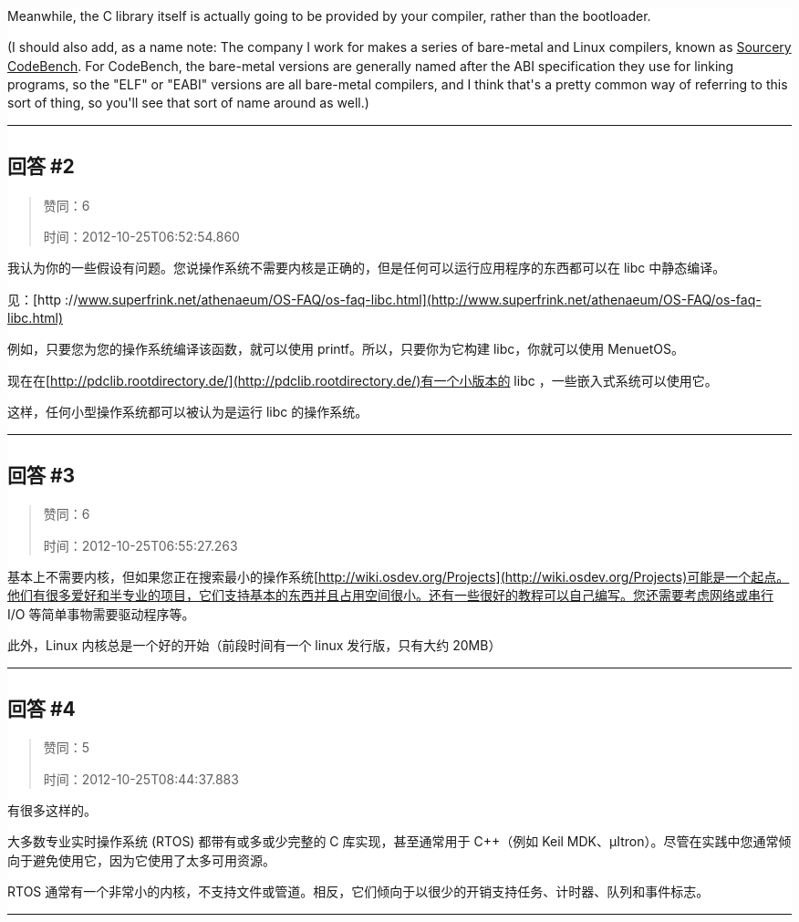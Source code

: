 Meanwhile, the C library itself is actually going to be provided by your compiler, rather than the bootloader.

(I should also add, as a name note: The company I work for makes a series of bare-metal and Linux compilers, known as [Sourcery CodeBench](http://www.mentor.com/embedded-software/sourcery-tools/sourcery-codebench/editions/lite-edition/). For CodeBench, the bare-metal versions are generally named after the ABI specification they use for linking programs, so the "ELF" or "EABI" versions are all bare-metal compilers, and I think that's a pretty common way of referring to this sort of thing, so you'll see that sort of name around as well.)

* * *

## 回答 #2

> 赞同：6
> 
> 时间：2012-10-25T06:52:54.860

我认为你的一些假设有问题。您说操作系统不需要内核是正确的，但是任何可以运行应用程序的东西都可以在 libc 中静态编译。

见：[http ://www.superfrink.net/athenaeum/OS-FAQ/os-faq-libc.html](http://www.superfrink.net/athenaeum/OS-FAQ/os-faq-libc.html)

例如，只要您为您的操作系统编译该函数，就可以使用 printf。所以，只要你为它构建 libc，你就可以使用 MenuetOS。

现在在[http://pdclib.rootdirectory.de/](http://pdclib.rootdirectory.de/)有一个小版本的 libc ，一些嵌入式系统可以使用它。

这样，任何小型操作系统都可以被认为是运行 libc 的操作系统。

* * *

## 回答 #3

> 赞同：6
> 
> 时间：2012-10-25T06:55:27.263

基本上不需要内核，但如果您正在搜索最小的操作系统[http://wiki.osdev.org/Projects](http://wiki.osdev.org/Projects)可能是一个起点。他们有很多爱好和半专业的项目，它们支持基本的东西并且占用空间很小。还有一些很好的教程可以自己编写。您还需要考虑网络或串行 I/O 等简单事物需要驱动程序等。

此外，Linux 内核总是一个好的开始（前段时间有一个 linux 发行版，只有大约 20MB）

* * *

## 回答 #4

> 赞同：5
> 
> 时间：2012-10-25T08:44:37.883

有很多这样的。

大多数专业实时操作系统 (RTOS) 都带有或多或少完整的 C 库实现，甚至通常用于 C++（例如 Keil MDK、µItron）。尽管在实践中您通常倾向于避免使用它，因为它使用了太多可用资源。

RTOS 通常有一个非常小的内核，不支持文件或管道。相反，它们倾向于以很少的开销支持任务、计时器、队列和事件标志。

* * *
